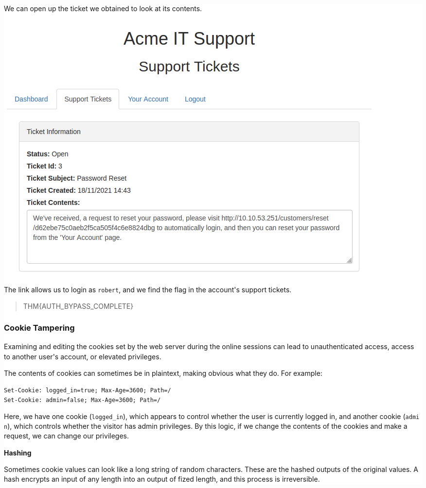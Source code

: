 We can open up the ticket we obtained to look at its contents.

![Acme IT Support ticket content](./img/acme_ticket_content.png "Acme IT Support ticket content")

The link allows us to login as `robert`, and we find the flag in the account's support tickets.
> THM{AUTH_BYPASS_COMPLETE} 

### Cookie Tampering

Examining and editing the cookies set by the web server during the online sessions can lead to unauthenticated access, access to another user's account, or elevated privileges. 

The contents of cookies can sometimes be in plaintext, making obvious what they do. For example:

```http
Set-Cookie: logged_in=true; Max-Age=3600; Path=/
Set-Cookie: admin=false; Max-Age=3600; Path=/
```

Here, we have one cookie (`logged_in`), which appears to control whether the user is currently logged in, and another cookie (`admin`), which controls whether the visitor has admin privileges. By this logic, if we change the contents of the cookies and make a request, we can change our privileges.

**Hashing**

Sometimes cookie values can look like a long string of random characters. These are the hashed outputs of the original values. A hash encrypts an input of any length into an output of fized length, and this process is irreversible.
